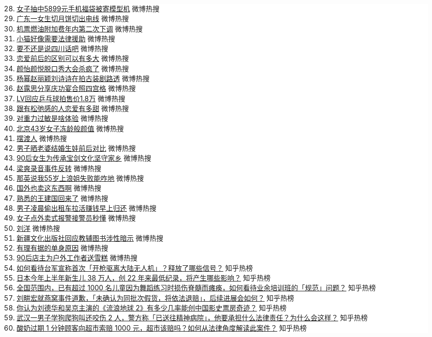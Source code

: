 28. [女子抽中5899元手机福袋被寄模型机](https://s.weibo.com/weibo?q=%23%E5%A5%B3%E5%AD%90%E6%8A%BD%E4%B8%AD5899%E5%85%83%E6%89%8B%E6%9C%BA%E7%A6%8F%E8%A2%8B%E8%A2%AB%E5%AF%84%E6%A8%A1%E5%9E%8B%E6%9C%BA%23&Refer=top) 微博热搜
29. [广东一女生切月饼切出电线](https://s.weibo.com/weibo?q=%23%E5%B9%BF%E4%B8%9C%E4%B8%80%E5%A5%B3%E7%94%9F%E5%88%87%E6%9C%88%E9%A5%BC%E5%88%87%E5%87%BA%E7%94%B5%E7%BA%BF%23&Refer=top) 微博热搜
30. [机票燃油附加费年内第二次下调](https://s.weibo.com/weibo?q=%23%E6%9C%BA%E7%A5%A8%E7%87%83%E6%B2%B9%E9%99%84%E5%8A%A0%E8%B4%B9%E5%B9%B4%E5%86%85%E7%AC%AC%E4%BA%8C%E6%AC%A1%E4%B8%8B%E8%B0%83%23&Refer=top) 微博热搜
31. [小猫好像需要法律援助](https://s.weibo.com/weibo?q=%23%E5%B0%8F%E7%8C%AB%E5%A5%BD%E5%83%8F%E9%9C%80%E8%A6%81%E6%B3%95%E5%BE%8B%E6%8F%B4%E5%8A%A9%23&Refer=top) 微博热搜
32. [要不还是说四川话吧](https://s.weibo.com/weibo?q=%23%E8%A6%81%E4%B8%8D%E8%BF%98%E6%98%AF%E8%AF%B4%E5%9B%9B%E5%B7%9D%E8%AF%9D%E5%90%A7%23&Refer=top) 微博热搜
33. [恋爱前后的区别可以有多大](https://s.weibo.com/weibo?q=%23%E6%81%8B%E7%88%B1%E5%89%8D%E5%90%8E%E7%9A%84%E5%8C%BA%E5%88%AB%E5%8F%AF%E4%BB%A5%E6%9C%89%E5%A4%9A%E5%A4%A7%23&Refer=top) 微博热搜
34. [颜怡颜悦脱口秀大会杀疯了](https://s.weibo.com/weibo?q=%23%E9%A2%9C%E6%80%A1%E9%A2%9C%E6%82%A6%E8%84%B1%E5%8F%A3%E7%A7%80%E5%A4%A7%E4%BC%9A%E6%9D%80%E7%96%AF%E4%BA%86%23&Refer=top) 微博热搜
35. [杨幂赵丽颖刘诗诗在拍古装剧路透](https://s.weibo.com/weibo?q=%23%E6%9D%A8%E5%B9%82%E8%B5%B5%E4%B8%BD%E9%A2%96%E5%88%98%E8%AF%97%E8%AF%97%E5%9C%A8%E6%8B%8D%E5%8F%A4%E8%A3%85%E5%89%A7%E8%B7%AF%E9%80%8F%23&Refer=top) 微博热搜
36. [赵露思分享庆功宴合照四宫格](https://s.weibo.com/weibo?q=%23%E8%B5%B5%E9%9C%B2%E6%80%9D%E5%88%86%E4%BA%AB%E5%BA%86%E5%8A%9F%E5%AE%B4%E5%90%88%E7%85%A7%E5%9B%9B%E5%AE%AB%E6%A0%BC%23&Refer=top) 微博热搜
37. [LV回应乒乓球拍售价1.8万](https://s.weibo.com/weibo?q=%23LV%E5%9B%9E%E5%BA%94%E4%B9%92%E4%B9%93%E7%90%83%E6%8B%8D%E5%94%AE%E4%BB%B71.8%E4%B8%87%23&Refer=top) 微博热搜
38. [跟有松弛感的人恋爱有多甜](https://s.weibo.com/weibo?q=%23%E8%B7%9F%E6%9C%89%E6%9D%BE%E5%BC%9B%E6%84%9F%E7%9A%84%E4%BA%BA%E6%81%8B%E7%88%B1%E6%9C%89%E5%A4%9A%E7%94%9C%23&Refer=top) 微博热搜
39. [对重力过敏是啥体验](https://s.weibo.com/weibo?q=%23%E5%AF%B9%E9%87%8D%E5%8A%9B%E8%BF%87%E6%95%8F%E6%98%AF%E5%95%A5%E4%BD%93%E9%AA%8C%23&Refer=top) 微博热搜
40. [北京43岁女子冻龄般颜值](https://s.weibo.com/weibo?q=%23%E5%8C%97%E4%BA%AC43%E5%B2%81%E5%A5%B3%E5%AD%90%E5%86%BB%E9%BE%84%E8%88%AC%E9%A2%9C%E5%80%BC%23&Refer=top) 微博热搜
41. [摆渡人](https://s.weibo.com/weibo?q=%23%E6%91%86%E6%B8%A1%E4%BA%BA%23&Refer=top) 微博热搜
42. [男子晒老婆结婚生娃前后对比](https://s.weibo.com/weibo?q=%23%E7%94%B7%E5%AD%90%E6%99%92%E8%80%81%E5%A9%86%E7%BB%93%E5%A9%9A%E7%94%9F%E5%A8%83%E5%89%8D%E5%90%8E%E5%AF%B9%E6%AF%94%23&Refer=top) 微博热搜
43. [90后女生为传承宝剑文化坚守家乡](https://s.weibo.com/weibo?q=%2390%E5%90%8E%E5%A5%B3%E7%94%9F%E4%B8%BA%E4%BC%A0%E6%89%BF%E5%AE%9D%E5%89%91%E6%96%87%E5%8C%96%E5%9D%9A%E5%AE%88%E5%AE%B6%E4%B9%A1%23&Refer=top) 微博热搜
44. [梁爽录音事件反转](https://s.weibo.com/weibo?q=%23%E6%A2%81%E7%88%BD%E5%BD%95%E9%9F%B3%E4%BA%8B%E4%BB%B6%E5%8F%8D%E8%BD%AC%23&Refer=top) 微博热搜
45. [那英说我55岁上浪姐失败能咋地](https://s.weibo.com/weibo?q=%23%E9%82%A3%E8%8B%B1%E8%AF%B4%E6%88%9155%E5%B2%81%E4%B8%8A%E6%B5%AA%E5%A7%90%E5%A4%B1%E8%B4%A5%E8%83%BD%E5%92%8B%E5%9C%B0%23&Refer=top) 微博热搜
46. [国外也卖这东西啊](https://s.weibo.com/weibo?q=%23%E5%9B%BD%E5%A4%96%E4%B9%9F%E5%8D%96%E8%BF%99%E4%B8%9C%E8%A5%BF%E5%95%8A%23&Refer=top) 微博热搜
47. [熟悉的王建国回来了](https://s.weibo.com/weibo?q=%23%E7%86%9F%E6%82%89%E7%9A%84%E7%8E%8B%E5%BB%BA%E5%9B%BD%E5%9B%9E%E6%9D%A5%E4%BA%86%23&Refer=top) 微博热搜
48. [男子凌晨偷出租车拉活赚钱早上归还](https://s.weibo.com/weibo?q=%23%E7%94%B7%E5%AD%90%E5%87%8C%E6%99%A8%E5%81%B7%E5%87%BA%E7%A7%9F%E8%BD%A6%E6%8B%89%E6%B4%BB%E8%B5%9A%E9%92%B1%E6%97%A9%E4%B8%8A%E5%BD%92%E8%BF%98%23&Refer=top) 微博热搜
49. [女子点外卖式报警接警员秒懂](https://s.weibo.com/weibo?q=%23%E5%A5%B3%E5%AD%90%E7%82%B9%E5%A4%96%E5%8D%96%E5%BC%8F%E6%8A%A5%E8%AD%A6%E6%8E%A5%E8%AD%A6%E5%91%98%E7%A7%92%E6%87%82%23&Refer=top) 微博热搜
50. [刘洋](https://s.weibo.com/weibo?q=%23%E5%88%98%E6%B4%8B%23&Refer=top) 微博热搜
51. [新疆文化出版社回应教辅图书涉性暗示](https://s.weibo.com/weibo?q=%23%E6%96%B0%E7%96%86%E6%96%87%E5%8C%96%E5%87%BA%E7%89%88%E7%A4%BE%E5%9B%9E%E5%BA%94%E6%95%99%E8%BE%85%E5%9B%BE%E4%B9%A6%E6%B6%89%E6%80%A7%E6%9A%97%E7%A4%BA%23&Refer=top) 微博热搜
52. [有理有据的单身原因](https://s.weibo.com/weibo?q=%23%E6%9C%89%E7%90%86%E6%9C%89%E6%8D%AE%E7%9A%84%E5%8D%95%E8%BA%AB%E5%8E%9F%E5%9B%A0%23&Refer=top) 微博热搜
53. [90后店主为户外工作者送雪糕](https://s.weibo.com/weibo?q=%2390%E5%90%8E%E5%BA%97%E4%B8%BB%E4%B8%BA%E6%88%B7%E5%A4%96%E5%B7%A5%E4%BD%9C%E8%80%85%E9%80%81%E9%9B%AA%E7%B3%95%23&Refer=top) 微博热搜
54. [如何看待台军宣称首次「开枪驱离大陆无人机」？释放了哪些信号？](https://www.zhihu.com/question/550936807) 知乎热榜
55. [日本今年上半年新生儿 38 万人，创 22 年来最低纪录，将产生哪些影响？](https://www.zhihu.com/question/550940397) 知乎热榜
56. [全国范围内，已有超过 1000 名儿童因为舞蹈练习时损伤脊髓而瘫痪，如何看待业余培训班的「规范」问题？](https://www.zhihu.com/question/550805229) 知乎热榜
57. [刘畊宏就燕窝事件道歉，「未确认为同批次假货，将依法退赔」，后续进展会如何？](https://www.zhihu.com/question/551000760) 知乎热榜
58. [你认为刘德华和吴京主演的《流浪地球 2》有多少几率能创中国影史票房奇迹？](https://www.zhihu.com/question/550730872) 知乎热榜
59. [武汉一男子学狗爬狗叫还咬伤 2 人，警方称「已送往精神病院」，他要承担什么法律责任？为什么会这样？](https://www.zhihu.com/question/550764292) 知乎热榜
60. [酸奶过期 1 分钟顾客向超市索赔 1000 元，超市该赔吗？如何从法律角度解读此案件？](https://www.zhihu.com/question/550810533) 知乎热榜